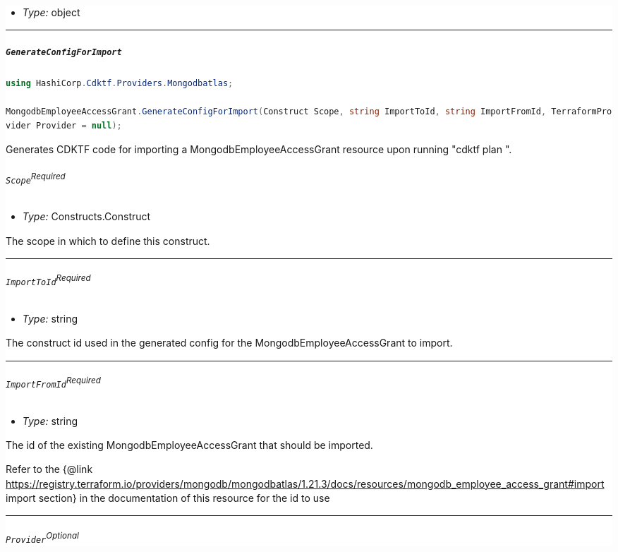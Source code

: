 - *Type:* object

---

##### `GenerateConfigForImport` <a name="GenerateConfigForImport" id="@cdktf/provider-mongodbatlas.mongodbEmployeeAccessGrant.MongodbEmployeeAccessGrant.generateConfigForImport"></a>

```csharp
using HashiCorp.Cdktf.Providers.Mongodbatlas;

MongodbEmployeeAccessGrant.GenerateConfigForImport(Construct Scope, string ImportToId, string ImportFromId, TerraformProvider Provider = null);
```

Generates CDKTF code for importing a MongodbEmployeeAccessGrant resource upon running "cdktf plan <stack-name>".

###### `Scope`<sup>Required</sup> <a name="Scope" id="@cdktf/provider-mongodbatlas.mongodbEmployeeAccessGrant.MongodbEmployeeAccessGrant.generateConfigForImport.parameter.scope"></a>

- *Type:* Constructs.Construct

The scope in which to define this construct.

---

###### `ImportToId`<sup>Required</sup> <a name="ImportToId" id="@cdktf/provider-mongodbatlas.mongodbEmployeeAccessGrant.MongodbEmployeeAccessGrant.generateConfigForImport.parameter.importToId"></a>

- *Type:* string

The construct id used in the generated config for the MongodbEmployeeAccessGrant to import.

---

###### `ImportFromId`<sup>Required</sup> <a name="ImportFromId" id="@cdktf/provider-mongodbatlas.mongodbEmployeeAccessGrant.MongodbEmployeeAccessGrant.generateConfigForImport.parameter.importFromId"></a>

- *Type:* string

The id of the existing MongodbEmployeeAccessGrant that should be imported.

Refer to the {@link https://registry.terraform.io/providers/mongodb/mongodbatlas/1.21.3/docs/resources/mongodb_employee_access_grant#import import section} in the documentation of this resource for the id to use

---

###### `Provider`<sup>Optional</sup> <a name="Provider" id="@cdktf/provider-mongodbatlas.mongodbEmployeeAccessGrant.MongodbEmployeeAccessGrant.generateConfigForImport.parameter.provider"></a>
